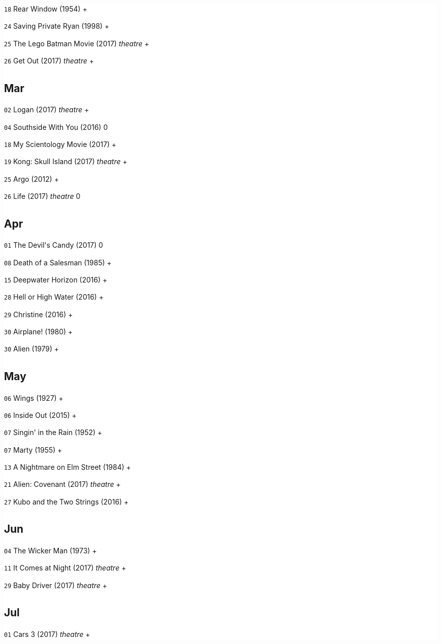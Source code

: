 `18` Rear Window (1954) +

`24` Saving Private Ryan (1998) +

`25` The Lego Batman Movie (2017) _theatre_ +

`26` Get Out (2017) _theatre_ +

## Mar
`02` Logan (2017) _theatre_ +

`04` Southside With You (2016) 0

`18` My Scientology Movie (2017) +

`19` Kong: Skull Island (2017) _theatre_ +

`25` Argo (2012) +

`26` Life (2017) _theatre_ 0

## Apr
`01` The Devil's Candy (2017) 0

`08` Death of a Salesman (1985) +

`15` Deepwater Horizon (2016) +

`28` Hell or High Water (2016) +

`29` Christine (2016) +

`30` Airplane! (1980) +

`30` Alien (1979) +

## May
`06` Wings (1927) +

`06` Inside Out (2015) +

`07` Singin' in the Rain (1952) +

`07` Marty (1955) +

`13` A Nightmare on Elm Street (1984) +

`21` Alien: Covenant (2017) _theatre_ +

`27` Kubo and the Two Strings (2016) +

## Jun
`04` The Wicker Man (1973) +

`11` It Comes at Night (2017) _theatre_ +

`29` Baby Driver (2017) _theatre_ +

## Jul
`01` Cars 3 (2017) _theatre_ +

